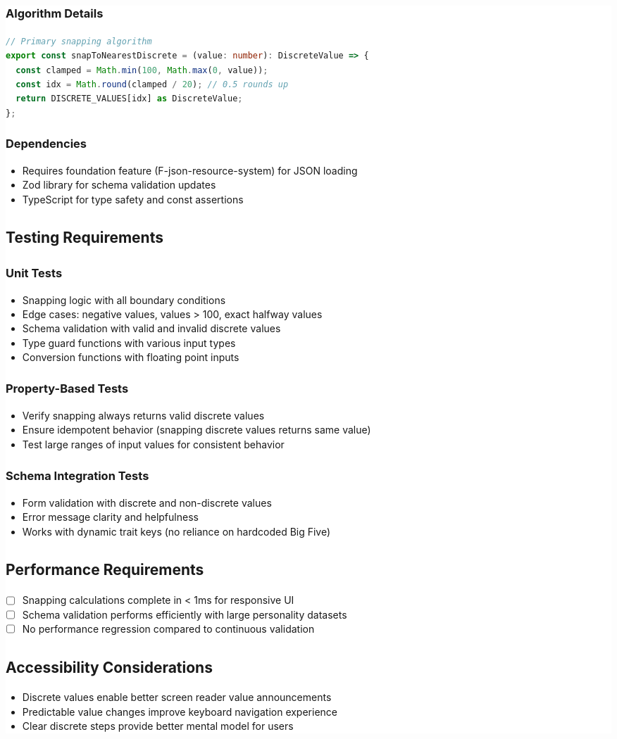 ### Algorithm Details

```typescript
// Primary snapping algorithm
export const snapToNearestDiscrete = (value: number): DiscreteValue => {
  const clamped = Math.min(100, Math.max(0, value));
  const idx = Math.round(clamped / 20); // 0.5 rounds up
  return DISCRETE_VALUES[idx] as DiscreteValue;
};
```

### Dependencies

- Requires foundation feature (F-json-resource-system) for JSON loading
- Zod library for schema validation updates
- TypeScript for type safety and const assertions

## Testing Requirements

### Unit Tests

- Snapping logic with all boundary conditions
- Edge cases: negative values, values > 100, exact halfway values
- Schema validation with valid and invalid discrete values
- Type guard functions with various input types
- Conversion functions with floating point inputs

### Property-Based Tests

- Verify snapping always returns valid discrete values
- Ensure idempotent behavior (snapping discrete values returns same value)
- Test large ranges of input values for consistent behavior

### Schema Integration Tests

- Form validation with discrete and non-discrete values
- Error message clarity and helpfulness
- Works with dynamic trait keys (no reliance on hardcoded Big Five)

## Performance Requirements

- [ ] Snapping calculations complete in < 1ms for responsive UI
- [ ] Schema validation performs efficiently with large personality datasets
- [ ] No performance regression compared to continuous validation

## Accessibility Considerations

- Discrete values enable better screen reader value announcements
- Predictable value changes improve keyboard navigation experience
- Clear discrete steps provide better mental model for users

